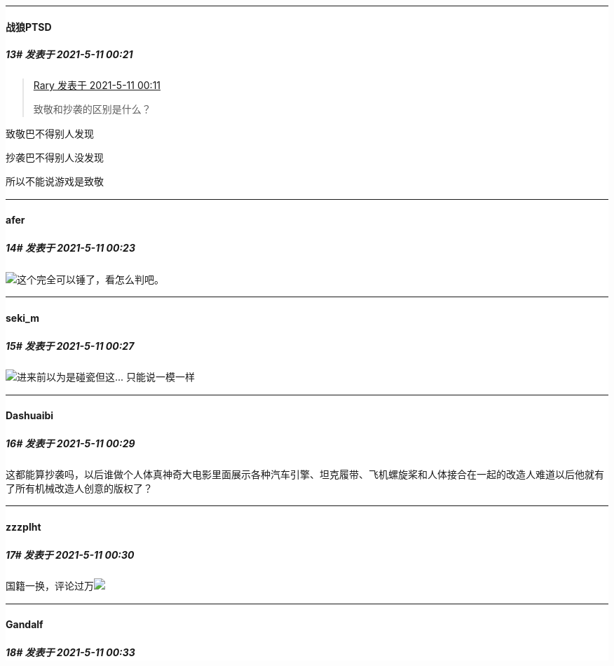 *****

####  战狼PTSD  
##### 13#       发表于 2021-5-11 00:21


<blockquote><a href="httphttps://bbs.saraba1st.com/2b/forum.php?mod=redirect&amp;goto=findpost&amp;pid=51205678&amp;ptid=2003362" target="_blank">Rary 发表于 2021-5-11 00:11</a>

致敬和抄袭的区别是什么？</blockquote>
致敬巴不得别人发现

抄袭巴不得别人没发现

所以不能说游戏是致敬


*****

####  afer  
##### 14#       发表于 2021-5-11 00:23


<img src="https://static.saraba1st.com/image/smiley/face2017/037.png" referrerpolicy="no-referrer">这个完全可以锤了，看怎么判吧。


*****

####  seki_m  
##### 15#       发表于 2021-5-11 00:27


<img src="https://static.saraba1st.com/image/smiley/face2017/003.png" referrerpolicy="no-referrer">进来前以为是碰瓷但这...
只能说一模一样


*****

####  Dashuaibi  
##### 16#       发表于 2021-5-11 00:29


这都能算抄袭吗，以后谁做个人体真神奇大电影里面展示各种汽车引擎、坦克履带、飞机螺旋桨和人体接合在一起的改造人难道以后他就有了所有机械改造人创意的版权了？


*****

####  zzzplht  
##### 17#       发表于 2021-5-11 00:30


国籍一换，评论过万<img src="https://static.saraba1st.com/image/smiley/face2017/037.png" referrerpolicy="no-referrer">


*****

####  Gandalf  
##### 18#       发表于 2021-5-11 00:33
